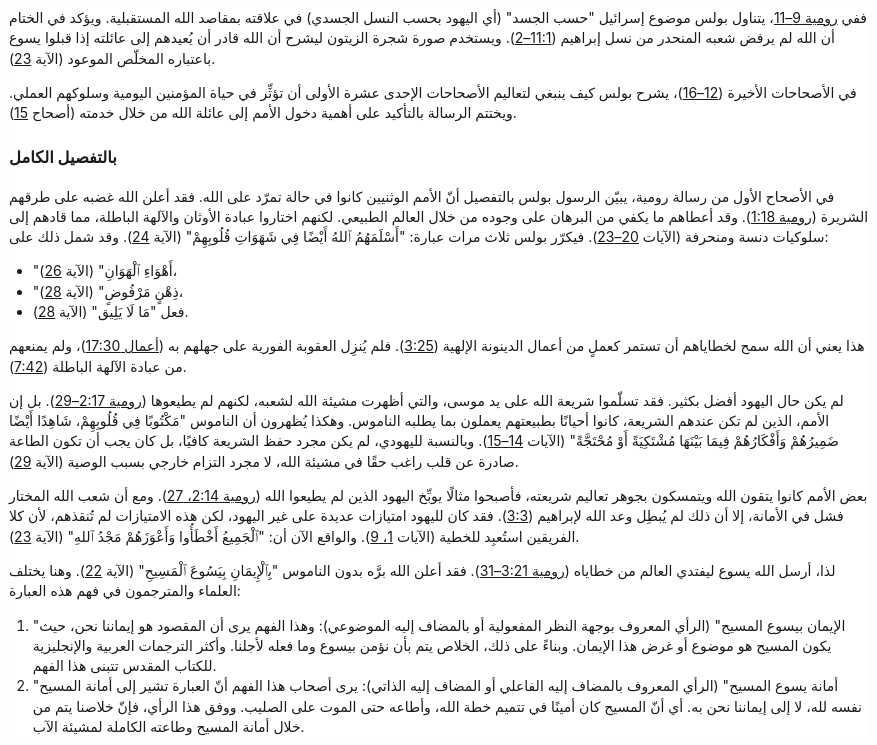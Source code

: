 ففي [رومية 9–11](https://ref.ly/Rom9:1-Rom11:36)، يتناول بولس موضوع إسرائيل "حسب الجسد" (أي اليهود بحسب النسل الجسدي) في علاقته بمقاصد الله المستقبلية. ويؤكد في الختام أن الله لم يرفض شعبه المنحدر من نسل إبراهيم ([11:1–2](https://ref.ly/Rom11:1-Rom11:2)). ويستخدم صورة شجرة الزيتون ليشرح أن الله قادر أن يُعيدهم إلى عائلته إذا قبلوا يسوع باعتباره المخلّص الموعود (الآية [23](https://ref.ly/Rom11:23)).

في الأصحاحات الأخيرة ([12–16](https://ref.ly/Rom12:1-Rom16:27))، يشرح بولس كيف ينبغي لتعاليم الأصحاحات الإحدى عشرة الأولى أن تؤثِّر في حياة المؤمنين اليومية وسلوكهم العملي. ويختتم الرسالة بالتأكيد على أهمية دخول الأمم إلى عائلة الله من خلال خدمته (أصحاح [15](https://ref.ly/Rom15:1-Rom15:33)).

### بالتفصيل الكامل

في الأصحاح الأول من رسالة رومية، يبيّن الرسول بولس بالتفصيل أنّ الأمم الوثنيين كانوا في حالة تمرّد على الله. فقد أعلن الله غضبه على طرقهم الشريرة ([رومية 1:18](https://ref.ly/Rom1:18)). وقد أعطاهم ما يكفي من البرهان على وجوده من خلال العالم الطبيعي. لكنهم اختاروا عبادة الأوثان والآلهة الباطلة، مما قادهم إلى سلوكيات دنسة ومنحرفة (الآيات [20–23](https://ref.ly/Rom1:20-Rom1:23)). فيكرّر بولس ثلاث مرات عبارة: "أَسْلَمَهُمُ ٱللهُ أَيْضًا فِي شَهَوَاتِ قُلُوبِهِمْ" (الآية [24](https://ref.ly/Rom1:24)). وقد شمل ذلك على:

* "أَهْوَاءِ ٱلْهَوَانِ" (الآية [26](https://ref.ly/Rom1:26))،
* "ذِهْنٍ مَرْفُوضٍ" (الآية [28](https://ref.ly/Rom1:28))،
* فعل "مَا لَا يَلِيق" (الآية [28](https://ref.ly/Rom1:28)).

هذا يعني أن الله سمح لخطاياهم أن تستمر كعملٍ من أعمال الدينونة الإلهية ([3:25](https://ref.ly/Rom3:25)). فلم يُنزِل العقوبة الفورية على جهلهم به ([أعمال 17:30](https://ref.ly/Acts17:30))، ولم يمنعهم من عبادة الآلهة الباطلة ([7:42](https://ref.ly/Acts7:42)).

لم يكن حال اليهود أفضل بكثير. فقد تسلّموا شريعة الله على يد موسى، والتي أظهرت مشيئة الله لشعبه، لكنهم لم يطيعوها ([رومية 2:17–29](https://ref.ly/Rom2:17-Rom2:29)). بل إن الأمم، الذين لم تكن عندهم الشريعة، كانوا أحيانًا بطبيعتهم يعملون بما يطلبه الناموس. وهكذا يُظهرون أن الناموس "مَكْتُوبًا فِي قُلُوبِهِمْ، شَاهِدًا أَيْضًا ضَمِيرُهُمْ وَأَفْكَارُهُمْ فِيمَا بَيْنَهَا مُشْتَكِيَةً أَوْ مُحْتَجَّةً" (الآيات [14–15](https://ref.ly/Rom2:14-Rom2:15)). وبالنسبة لليهودي، لم يكن مجرد حفظ الشريعة كافيًا، بل كان يجب أن تكون الطاعة صادرة عن قلب راغب حقًا في مشيئة الله، لا مجرد التزام خارجي بسبب الوصية (الآية [29](https://ref.ly/Rom2:29)).

بعض الأمم كانوا يتقون الله ويتمسكون بجوهر تعاليم شريعته، فأصبحوا مثالًا يوبِّخ اليهود الذين لم يطيعوا الله ([رومية 2:14، 27](https://ref.ly/Rom2:14,Rom2:27)). ومع أن شعب الله المختار فشل في الأمانة، إلا أن ذلك لم يُبطِل وعد الله لإبراهيم ([3:3](https://ref.ly/Rom3:3)). فقد كان لليهود امتيازات عديدة على غير اليهود، لكن هذه الامتيازات لم تُنقذهم، لأن كلا الفريقين استُعبِد للخطية (الآيات [1، 9](https://ref.ly/Rom3:1,Rom3:9)). والواقع الآن أن: "ٱلْجَمِيعُ أَخْطَأُوا وَأَعْوَزَهُمْ مَجْدُ ٱللهِ" (الآية [23](https://ref.ly/Rom3:23)).

لذا، أرسل الله يسوع ليفتدي العالم من خطاياه ([رومية 3:21–31](https://ref.ly/Rom3:21-Rom3:31)). فقد أعلن الله برَّه بدون الناموس "بِٱلْإِيمَانِ بِيَسُوعَ ٱلْمَسِيحِ" (الآية [22](https://ref.ly/Rom3:22)). وهنا يختلف العلماء والمترجمون في فهم هذه العبارة:

1. "الإيمان بيسوع المسيح" (الرأي المعروف بوجهة النظر المفعولية أو بالمضاف إليه الموضوعي): وهذا الفهم يرى أن المقصود هو إيماننا نحن، حيث يكون المسيح هو موضوع أو غرض هذا الإيمان. وبناءً على ذلك، الخلاص يتم بأن نؤمن بيسوع وما فعله لأجلنا. وأكثر الترجمات العربية والإنجليزية للكتاب المقدس تتبنى هذا الفهم.
2. "أمانة يسوع المسيح" (الرأي المعروف بالمضاف إليه الفاعلي أو المضاف إليه الذاتي): يرى أصحاب هذا الفهم أنّ العبارة تشير إلى أمانة المسيح نفسه لله، لا إلى إيماننا نحن به. أي أنّ المسيح كان أمينًا في تتميم خطة الله، وأطاعه حتى الموت على الصليب. ووفق هذا الرأي، فإنّ خلاصنا يتم من خلال أمانة المسيح وطاعته الكاملة لمشيئة الآب.
